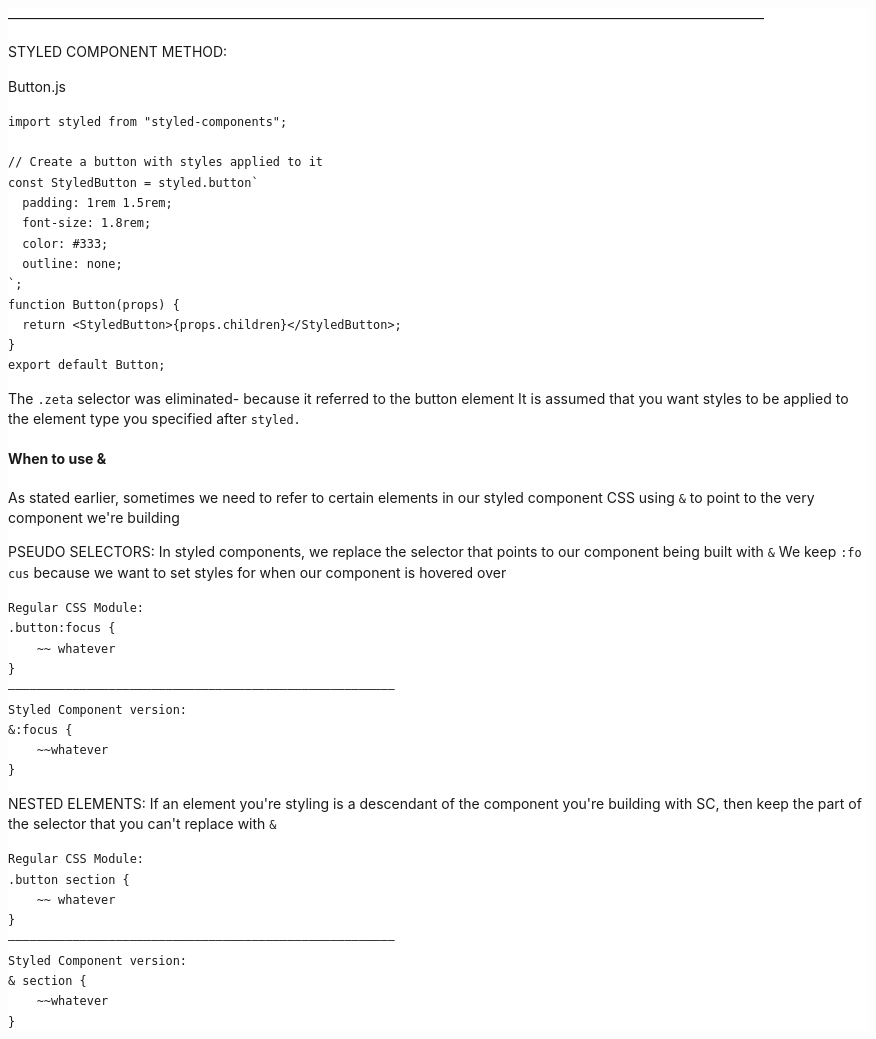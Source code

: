 ——————————————————————————————————————————————————————

STYLED COMPONENT METHOD:

Button.js

```react
import styled from "styled-components";

// Create a button with styles applied to it
const StyledButton = styled.button`
  padding: 1rem 1.5rem;
  font-size: 1.8rem;
  color: #333;
  outline: none;
`;
function Button(props) {
  return <StyledButton>{props.children}</StyledButton>;
}
export default Button;
```

The `.zeta` selector was eliminated- because it referred to the button element
It is assumed that you want styles to be applied to the element type you specified after `styled.`

#### When to use & 

As stated earlier, sometimes we need to refer to certain elements in our styled component CSS using `&` to point to the very component we're building

PSEUDO SELECTORS:
In styled components, we replace the selector that points to our component being built with `&`
We keep `:focus` because we want to set styles for when our component is hovered over

```
Regular CSS Module:
.button:focus {
	~~ whatever
}
——————————————————————————————————————————————————————
Styled Component version:
&:focus {
    ~~whatever
}
```



NESTED ELEMENTS:
If an element you're styling is a descendant of the component you're building with SC, then keep the part of the selector that you can't replace with `&`

```
Regular CSS Module:
.button section {
	~~ whatever
}
——————————————————————————————————————————————————————
Styled Component version:
& section {
    ~~whatever
}
```
